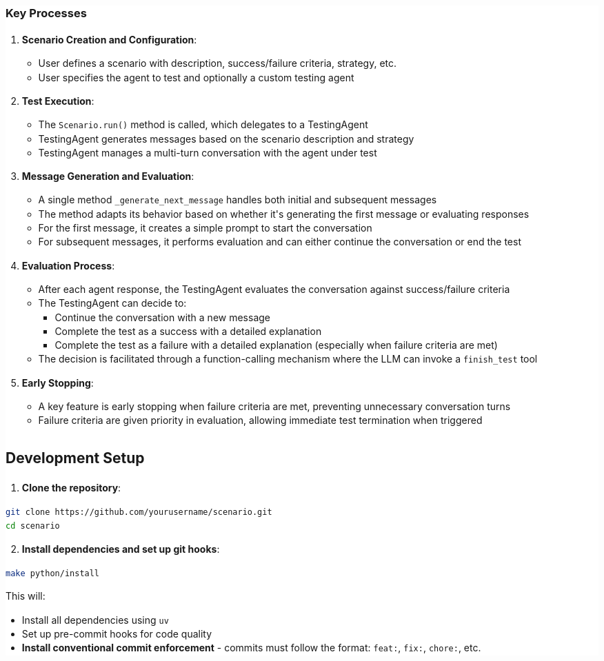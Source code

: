 ### Key Processes

1. **Scenario Creation and Configuration**:
   - User defines a scenario with description, success/failure criteria, strategy, etc.
   - User specifies the agent to test and optionally a custom testing agent

2. **Test Execution**:
   - The `Scenario.run()` method is called, which delegates to a TestingAgent
   - TestingAgent generates messages based on the scenario description and strategy
   - TestingAgent manages a multi-turn conversation with the agent under test

3. **Message Generation and Evaluation**:
   - A single method `_generate_next_message` handles both initial and subsequent messages
   - The method adapts its behavior based on whether it's generating the first message or evaluating responses
   - For the first message, it creates a simple prompt to start the conversation
   - For subsequent messages, it performs evaluation and can either continue the conversation or end the test

4. **Evaluation Process**:
   - After each agent response, the TestingAgent evaluates the conversation against success/failure criteria
   - The TestingAgent can decide to:
     - Continue the conversation with a new message
     - Complete the test as a success with a detailed explanation
     - Complete the test as a failure with a detailed explanation (especially when failure criteria are met)
   - The decision is facilitated through a function-calling mechanism where the LLM can invoke a `finish_test` tool

5. **Early Stopping**:
   - A key feature is early stopping when failure criteria are met, preventing unnecessary conversation turns
   - Failure criteria are given priority in evaluation, allowing immediate test termination when triggered

## Development Setup

1. **Clone the repository**:
```bash
git clone https://github.com/yourusername/scenario.git
cd scenario
```

2. **Install dependencies and set up git hooks**:
```bash
make python/install
```

This will:
- Install all dependencies using `uv`
- Set up pre-commit hooks for code quality
- **Install conventional commit enforcement** - commits must follow the format: `feat:`, `fix:`, `chore:`, etc.
